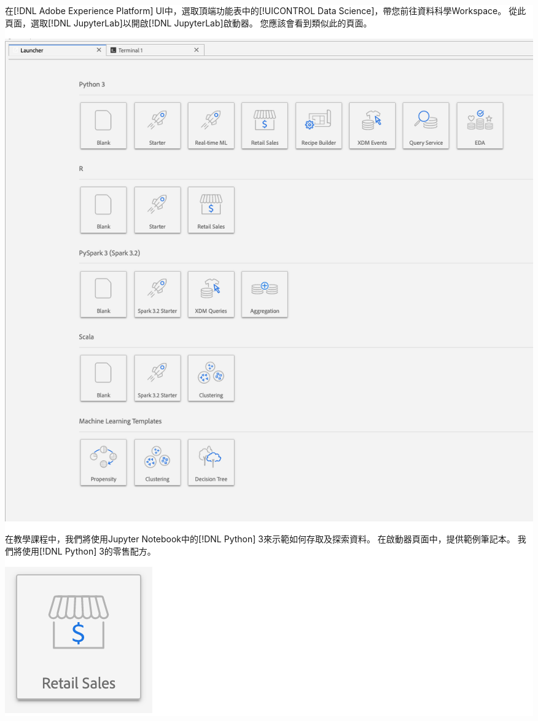 在[!DNL Adobe Experience Platform] UI中，選取頂端功能表中的[!UICONTROL Data Science]，帶您前往資料科學Workspace。 從此頁面，選取[!DNL JupyterLab]以開啟[!DNL JupyterLab]啟動器。 您應該會看到類似此的頁面。

![](../images/jupyterlab/analyze-data/jupyterlab-launcher-new.png)

在教學課程中，我們將使用Jupyter Notebook中的[!DNL Python] 3來示範如何存取及探索資料。 在啟動器頁面中，提供範例筆記本。 我們將使用[!DNL Python] 3的零售配方。

![](../images/jupyterlab/analyze-data/retail_sales.png)
